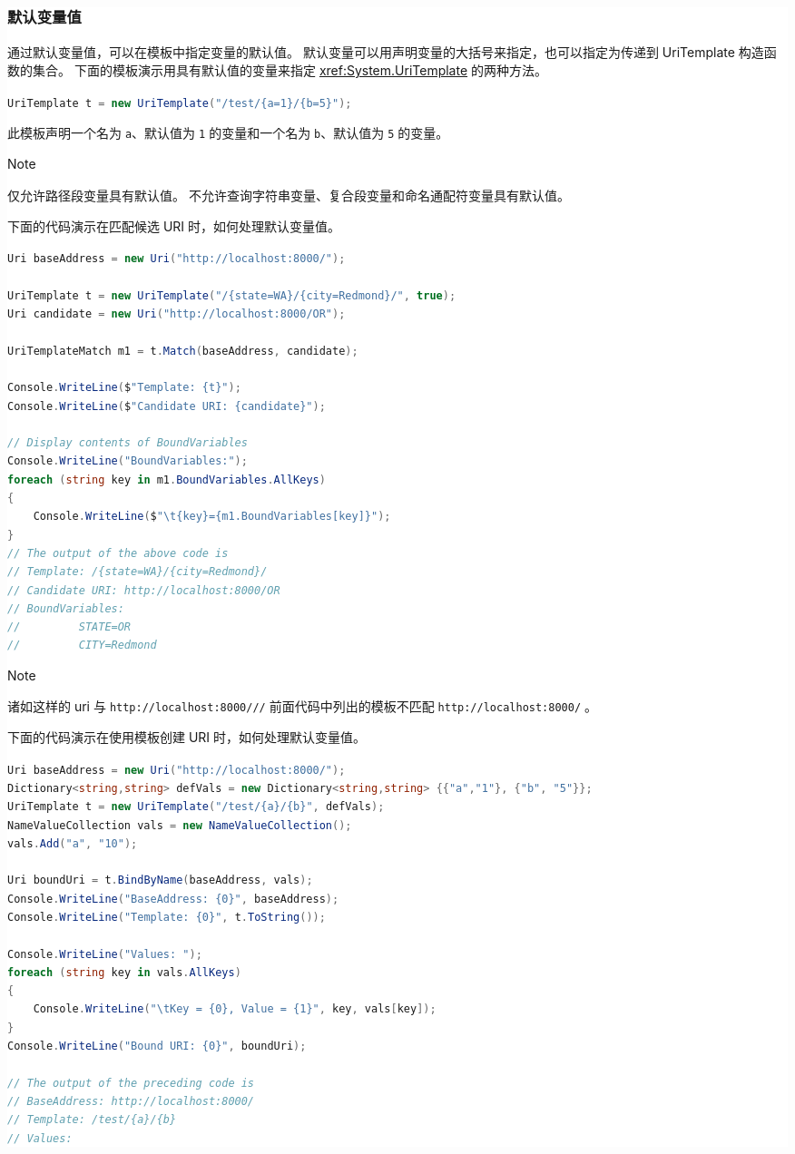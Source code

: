 ### <a name="default-variable-values"></a>默认变量值  

 通过默认变量值，可以在模板中指定变量的默认值。 默认变量可以用声明变量的大括号来指定，也可以指定为传递到 UriTemplate 构造函数的集合。 下面的模板演示用具有默认值的变量来指定 <xref:System.UriTemplate> 的两种方法。  
  
```csharp
UriTemplate t = new UriTemplate("/test/{a=1}/{b=5}");  
```  
  
 此模板声明一个名为 `a`、默认值为 `1` 的变量和一个名为 `b`、默认值为 `5` 的变量。  
  
> [!NOTE]
> 仅允许路径段变量具有默认值。 不允许查询字符串变量、复合段变量和命名通配符变量具有默认值。  
  
 下面的代码演示在匹配候选 URI 时，如何处理默认变量值。  
  
```csharp
Uri baseAddress = new Uri("http://localhost:8000/");

UriTemplate t = new UriTemplate("/{state=WA}/{city=Redmond}/", true);
Uri candidate = new Uri("http://localhost:8000/OR");

UriTemplateMatch m1 = t.Match(baseAddress, candidate);

Console.WriteLine($"Template: {t}");
Console.WriteLine($"Candidate URI: {candidate}");

// Display contents of BoundVariables
Console.WriteLine("BoundVariables:");
foreach (string key in m1.BoundVariables.AllKeys)
{
    Console.WriteLine($"\t{key}={m1.BoundVariables[key]}");
}
// The output of the above code is  
// Template: /{state=WA}/{city=Redmond}/
// Candidate URI: http://localhost:8000/OR
// BoundVariables:
//         STATE=OR
//         CITY=Redmond
```  
  
> [!NOTE]
> 诸如这样的 uri 与 `http://localhost:8000///` 前面代码中列出的模板不匹配 `http://localhost:8000/` 。  
  
 下面的代码演示在使用模板创建 URI 时，如何处理默认变量值。  
  
```csharp
Uri baseAddress = new Uri("http://localhost:8000/");  
Dictionary<string,string> defVals = new Dictionary<string,string> {{"a","1"}, {"b", "5"}};  
UriTemplate t = new UriTemplate("/test/{a}/{b}", defVals);  
NameValueCollection vals = new NameValueCollection();  
vals.Add("a", "10");  
  
Uri boundUri = t.BindByName(baseAddress, vals);  
Console.WriteLine("BaseAddress: {0}", baseAddress);  
Console.WriteLine("Template: {0}", t.ToString());  
  
Console.WriteLine("Values: ");  
foreach (string key in vals.AllKeys)  
{  
    Console.WriteLine("\tKey = {0}, Value = {1}", key, vals[key]);  
}  
Console.WriteLine("Bound URI: {0}", boundUri);  
  
// The output of the preceding code is  
// BaseAddress: http://localhost:8000/  
// Template: /test/{a}/{b}  
// Values:  
```